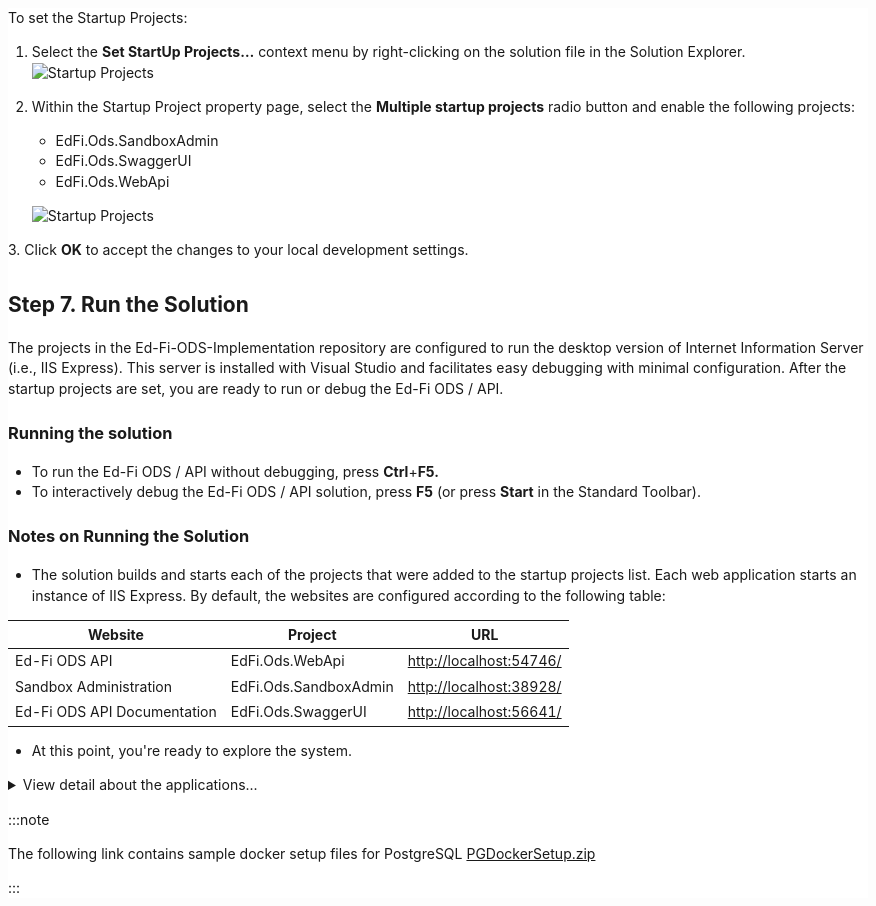 To set the Startup Projects:

1. Select the **Set StartUp Projects…** context menu by right-clicking on the
solution file in the Solution Explorer. ![Startup Projects](/img/reference/ods-api/startup2.png)
2. Within the Startup Project property page, select the **Multiple startup
    projects** radio button and enable the following projects:

    * EdFi.Ods.SandboxAdmin
    * EdFi.Ods.SwaggerUI
    * EdFi.Ods.WebApi

    ![Startup Projects](/img/reference/ods-api/startup3.png)

3. Click **OK** to accept the changes to your local development settings.

## Step 7. Run the Solution

The projects in the Ed-Fi-ODS-Implementation repository are configured to run
the desktop version of Internet Information Server (i.e., IIS Express). This
server is installed with Visual Studio and facilitates easy debugging with
minimal configuration. After the startup projects are set, you are ready to run
or debug the Ed-Fi ODS / API.

### Running the solution

* To run the Ed-Fi ODS / API without debugging, press **Ctrl**+**F5.**
* To interactively debug the Ed-Fi ODS / API solution, press **F5** (or
    press **Start** in the Standard Toolbar).

### Notes on Running the Solution

* The solution builds and starts each of the projects that were added to the
    startup projects list. Each web application starts an instance of IIS
    Express. By default, the websites are configured according to the following
    table:

| Website                     | Project               | URL                                                |
| --------------------------- | --------------------- | -------------------------------------------------- |
| Ed-Fi ODS API               | EdFi.Ods.WebApi       | [http://localhost:54746/](http://localhost:54746/) |
| Sandbox Administration      | EdFi.Ods.SandboxAdmin | [http://localhost:38928/](http://localhost:38928/) |
| Ed-Fi ODS API Documentation | EdFi.Ods.SwaggerUI    | [http://localhost:56641/](http://localhost:56641/) |

* At this point, you're ready to explore the system.

<details><summary>View detail about the applications...</summary></details>

:::note

The following link contains sample docker setup files for PostgreSQL
[PGDockerSetup.zip](https://edfi.atlassian.net/wiki/download/attachments/23298387/PGDockerSetup.zip?version=1&modificationDate=1708470913300&cacheVersion=1&api=v2)

:::
